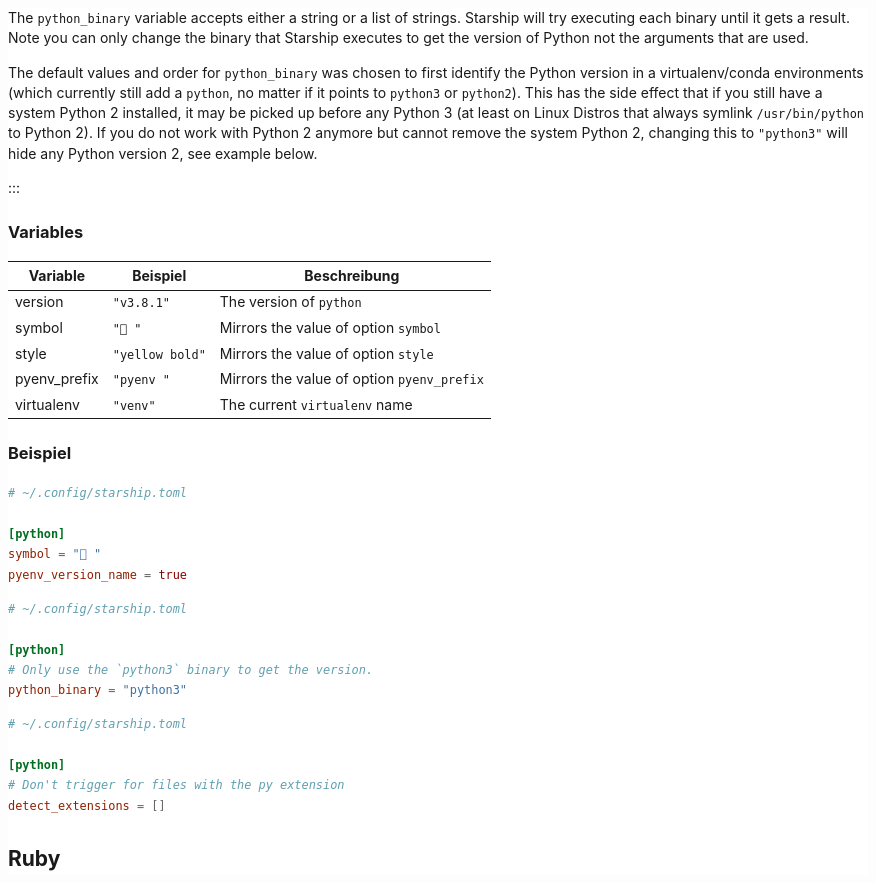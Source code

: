 The `python_binary` variable accepts either a string or a list of strings. Starship will try executing each binary until it gets a result. Note you can only change the binary that Starship executes to get the version of Python not the arguments that are used.

The default values and order for `python_binary` was chosen to first identify the Python version in a virtualenv/conda environments (which currently still add a `python`, no matter if it points to `python3` or `python2`). This has the side effect that if you still have a system Python 2 installed, it may be picked up before any Python 3 (at least on Linux Distros that always symlink `/usr/bin/python` to Python 2). If you do not work with Python 2 anymore but cannot remove the system Python 2, changing this to `"python3"` will hide any Python version 2, see example below.

:::

### Variables

| Variable     | Beispiel        | Beschreibung                               |
| ------------ | --------------- | ------------------------------------------ |
| version      | `"v3.8.1"`      | The version of `python`                    |
| symbol       | `"🐍 "`          | Mirrors the value of option `symbol`       |
| style        | `"yellow bold"` | Mirrors the value of option `style`        |
| pyenv_prefix | `"pyenv "`      | Mirrors the value of option `pyenv_prefix` |
| virtualenv   | `"venv"`        | The current `virtualenv` name              |


### Beispiel

```toml
# ~/.config/starship.toml

[python]
symbol = "👾 "
pyenv_version_name = true
```

```toml
# ~/.config/starship.toml

[python]
# Only use the `python3` binary to get the version.
python_binary = "python3"
```

```toml
# ~/.config/starship.toml

[python]
# Don't trigger for files with the py extension
detect_extensions = []
```

## Ruby
